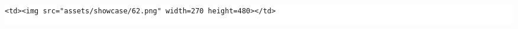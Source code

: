     <td><img src="assets/showcase/62.png" width=270 height=480></td>
  </tr>
</table>

<table>
  <tr>